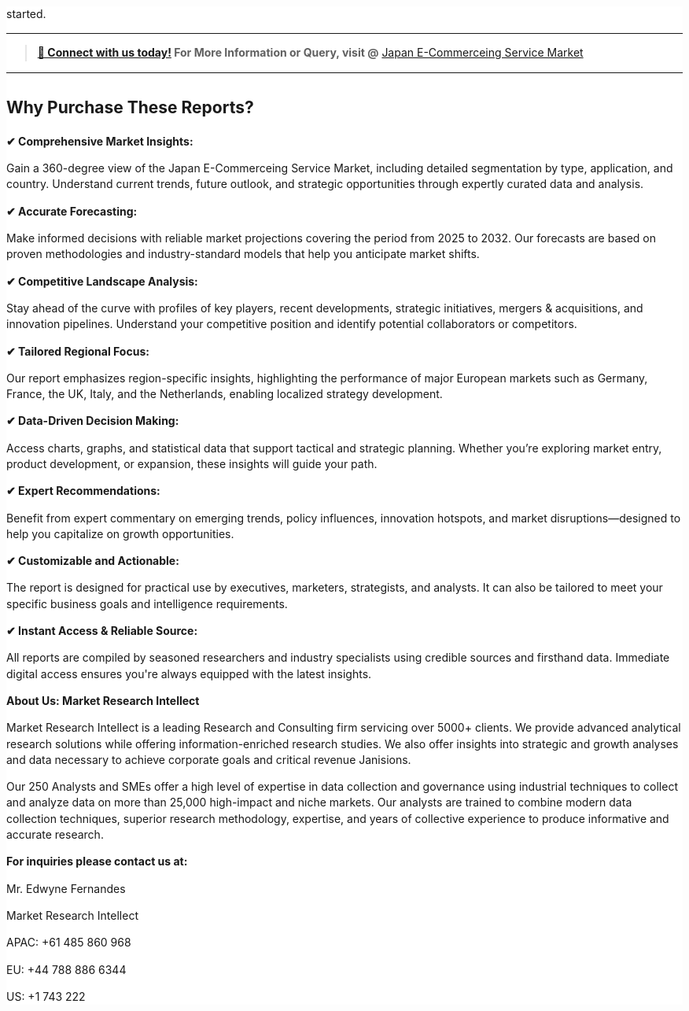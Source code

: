 started.</p><hr /><blockquote><p><span class="font-[700]"><strong><a href="https://www.marketresearchintellect.com/product/e-commerceing-service-market/?utm_source=Linkedin&utm_medium=047">📩 Connect with us today!</a> For More Information or Query, visit&nbsp;@</strong>&nbsp;</span><span class="font-[700]"><a href="https://www.marketresearchintellect.com/product/e-commerceing-service-market/?utm_source=Linkedin&utm_medium=047" target="_blank" data-tracking-control-name="article-ssr-frontend-pulse_little-text-block" data-tracking-will-navigate="" data-test-link="">Japan E-Commerceing Service Market</a></span></p></blockquote><hr /><h2>Why Purchase These Reports?</h2><p><strong>✔ Comprehensive Market Insights:</strong></p><p>Gain a 360-degree view of the Japan E-Commerceing Service Market, including detailed segmentation by type, application, and country. Understand current trends, future outlook, and strategic opportunities through expertly curated data and analysis.</p><p><strong>✔ Accurate Forecasting:</strong></p><p>Make informed decisions with reliable market projections covering the period from 2025 to 2032. Our forecasts are based on proven methodologies and industry-standard models that help you anticipate market shifts.</p><p><strong>✔ Competitive Landscape Analysis:</strong></p><p>Stay ahead of the curve with profiles of key players, recent developments, strategic initiatives, mergers &amp; acquisitions, and innovation pipelines. Understand your competitive position and identify potential collaborators or competitors.</p><p><strong>✔ Tailored Regional Focus:</strong></p><p>Our report emphasizes region-specific insights, highlighting the performance of major European markets such as Germany, France, the UK, Italy, and the Netherlands, enabling localized strategy development.</p><p><strong>✔ Data-Driven Decision Making:</strong></p><p>Access charts, graphs, and statistical data that support tactical and strategic planning. Whether you&rsquo;re exploring market entry, product development, or expansion, these insights will guide your path.</p><p><strong>✔ Expert Recommendations:</strong></p><p>Benefit from expert commentary on emerging trends, policy influences, innovation hotspots, and market disruptions&mdash;designed to help you capitalize on growth opportunities.</p><p><strong>✔ Customizable and Actionable:</strong></p><p>The report is designed for practical use by executives, marketers, strategists, and analysts. It can also be tailored to meet your specific business goals and intelligence requirements.</p><p><strong>✔ Instant Access &amp; Reliable Source:</strong></p><p>All reports are compiled by seasoned researchers and industry specialists using credible sources and firsthand data. Immediate digital access ensures you're always equipped with the latest insights.</p><p><strong><span class="font-[700]">About Us: Market Research Intellect</span></strong></p><p><span class="">Market Research Intellect is a leading Research and Consulting firm servicing over 5000+ clients. We provide advanced analytical research solutions while offering information-enriched research studies.&nbsp;</span>We also offer insights into strategic and growth analyses and data necessary to achieve corporate goals and critical revenue Janisions.</p><p><span class="">Our 250 Analysts and SMEs offer a high level of expertise in data collection and governance using industrial techniques to collect and analyze data on more than 25,000 high-impact and niche markets. Our analysts are trained to combine modern data collection techniques, superior research methodology, expertise, and years of collective experience to produce informative and accurate research.</span></p><p><strong>For inquiries please contact us at:</strong></p><p>Mr. Edwyne Fernandes</p><p>Market Research Intellect</p><p>APAC: +61 485 860 968</p><p>EU: +44 788 886 6344</p><p>US: +1 743 222